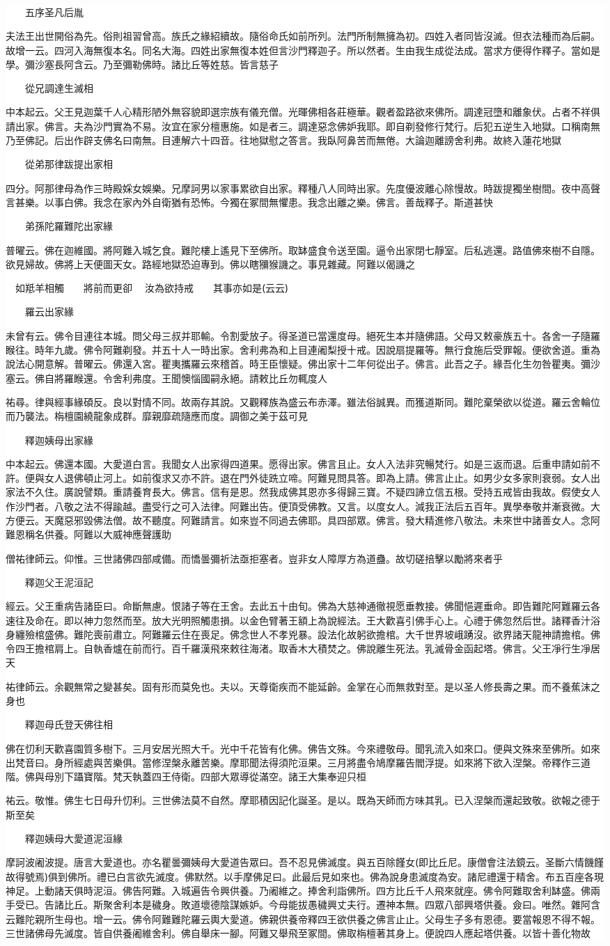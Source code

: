 　　五序圣凡后胤

夫法王出世開俗為先。俗則祖習曾高。族氏之緣紹續故。隨俗命氏如前所列。法門所制無擁為初。四姓入者同皆沒滅。但衣法種而為后嗣。故增一云。四河入海無復本名。同名大海。四姓出家無復本姓但言沙門釋迦子。所以然者。生由我生成從法成。當求方便得作釋子。當如是學。彌沙塞長阿含云。乃至彌勒佛時。諸比丘等姓慈。皆言慈子

　　從兄調達生滅相

中本起云。父王見迦葉千人心精形陋外無容貌即選宗族有儀充僧。光暉佛相各莊極華。觀者盈路欲來佛所。調達冠墮和離象伏。占者不祥俱請出家。佛言。夫為沙門實為不易。汝宜在家分檀惠施。如是者三。調達惡念佛妒我耶。即自剃發修行梵行。后犯五逆生入地獄。口稱南無乃至佛記。后出作辟支佛名曰南無。目連解六十四音。往地獄慰之答言。我臥阿鼻苦而無倦。大論迦離謗舍利弗。故終入蓮花地獄

　　從弟那律跋提出家相

四分。阿那律母為作三時殿婇女娛樂。兄摩訶男以家事累欲自出家。釋種八人同時出家。先度優波離心除慢故。時跋提獨坐樹間。夜中高聲言甚樂。以事白佛。我念在家內外自衛猶有恐怖。今獨在冢間無懼患。我念出離之樂。佛言。善哉釋子。斯道甚快

　　弟孫陀羅難陀出家緣

普曜云。佛在迦維國。將阿難入城乞食。難陀樓上遙見下至佛所。取缽盛食令送至園。逼令出家閉七靜室。后私逃還。路值佛來樹不自隱。欲見婦故。佛將上天便圖天女。路經地獄恐迫專到。佛以瞎獼猴譏之。事見雜藏。阿難以偈譏之

　如羝羊相觸　　將前而更卻
　汝為欲持戒　　其事亦如是(云云)　

　　羅云出家緣

未曾有云。佛令目連往本城。問父母三叔并耶輸。令割愛放子。得圣道已當還度母。絕死生本并隨佛語。父母又敕豪族五十。各舍一子隨羅睺往。時年九歲。佛令阿難剃發。并五十人一時出家。舍利弗為和上目連阇梨授十戒。因說扇提羅等。無行食施后受罪報。便欲舍道。重為說法心開意解。普曜云。佛還入宮。瞿夷攜羅云來稽首。時王臣懷疑。佛出家十二年何從出子。佛言。此吾之子。緣吾化生勿咎瞿夷。彌沙塞云。佛自將羅睺還。令舍利弗度。王聞懊惱國嗣永絕。請敕比丘勿輒度人

祐尋。律與經事緣碩反。良以對情不同。故兩存其說。又觀釋族為盛云布赤澤。雖法俗誠異。而獲道斯同。難陀棄榮欲以從道。羅云舍輪位而乃襲法。栴檀園繞龍象成群。靡親靡疏隨應而度。調御之美于茲可見

　　釋迦姨母出家緣

中本起云。佛還本國。大愛道白言。我聞女人出家得四道果。愿得出家。佛言且止。女人入法非究暢梵行。如是三返而退。后重申請如前不許。便與女人退佛頓止河上。如前復求又亦不許。退在門外徒跣立啼。阿難見問具答。即為上請。佛言止止。如男少女多家則衰弱。女人出家法不久住。廣說譬類。重請養育長大。佛言。信有是恩。然我成佛其恩亦多得歸三寶。不疑四諦立信五根。受持五戒皆由我故。假使女人作沙門者。八敬之法不得踰越。盡受行之可入法律。阿難出告。便頂受佛教。又言。以度女人。減我正法后五百年。異學奉敬并漸衰微。大方便云。天魔惡邪毀佛法僧。故不聽度。阿難請言。如來豈不同過去佛耶。具四部眾。佛言。發大精進修八敬法。未來世中諸善女人。念阿難恩稱名供養。阿難以大威神應聲護助

僧祐律師云。仰惟。三世諸佛四部咸備。而憍曇彌祈法亟拒塞者。豈非女人障厚方為道蠱。故切磋掊擊以勵將來者乎

　　釋迦父王泥洹記

經云。父王重病告諸臣曰。命斷無慮。恨諸子等在王舍。去此五十由旬。佛為大慈神通徹視愿垂教接。佛聞悒遲垂命。即告難陀阿難羅云各速往及命在。即以神力忽然而至。放大光明照觸患損。以金色臂著王額上為說經法。王大歡喜引佛手心上。心禮于佛忽然后世。諸釋香汁浴身纏殮棺盛佛。難陀喪前肅立。阿難羅云住在喪足。佛念世人不孝兇暴。設法化故躬欲擔棺。大千世界坡峨踴沒。欲界諸天龍神請擔棺。佛令四王擔棺肩上。自執香爐在前而行。百千羅漢飛來敕往海渚。取香木大積焚之。佛說離生死法。乳滅骨金函起塔。佛言。父王凈行生凈居天

祐律師云。余觀無常之變甚矣。固有形而莫免也。夫以。天尊衛疾而不能延齡。金掌在心而無救對至。是以圣人修長壽之果。而不養蕉沫之身也

　　釋迦母氏登天佛往相

佛在忉利天歡喜園質多樹下。三月安居光照大千。光中千花皆有化佛。佛告文殊。今來禮敬母。聞乳流入如來口。便與文殊來至佛所。如來出梵音曰。身所經處與苦樂俱。當修涅槃永離苦樂。摩耶聞法得須陀洹果。三月將盡令鳩摩羅告閻浮提。如來將下欲入涅槃。帝釋作三道階。佛與母別下躡寶階。梵天執蓋四王侍衛。四部大眾導從滿空。諸王大集奉迎只桓

祐云。敬惟。佛生七日母升忉利。三世佛法莫不自然。摩耶積因記化誕圣。是以。既為天師而方味其乳。已入涅槃而還起致敬。欲報之德于斯至矣

　　釋迦姨母大愛道泥洹緣

摩訶波阇波提。唐言大愛道也。亦名瞿曇彌姨母大愛道告眾曰。吾不忍見佛滅度。與五百除饉女(即比丘尼。康僧會注法鏡云。圣斷六情饑饉故得號焉)俱到佛所。禮已白言欲先滅度。佛默然。以手摩佛足曰。此最后見如來也。佛為說身患滅度為安。諸尼禮還于精舍。布五百座各現神足。上動諸天俱時泥洹。佛告阿難。入城遍告令興供養。乃阇維之。捧舍利詣佛所。四方比丘千人飛來就座。佛令阿難取舍利缽盛。佛兩手受已。告諸比丘。斯聚舍利本是穢身。敗道壞德陰謀嫉妒。今母能拔愚穢興丈夫行。遷神本無。四眾八部興塔供養。僉曰。唯然。雜阿含云難陀親所生母也。增一云。佛令阿難難陀羅云輿大愛道。佛親供養帝釋四王欲供養之佛言止止。父母生子多有恩德。要當報恩不得不報。三世諸佛母先滅度。皆自供養阇維舍利。佛自舉床一腳。阿難又舉飛至冢間。佛取栴檀著其身上。便說四人應起塔供養。以皆十善化物故
